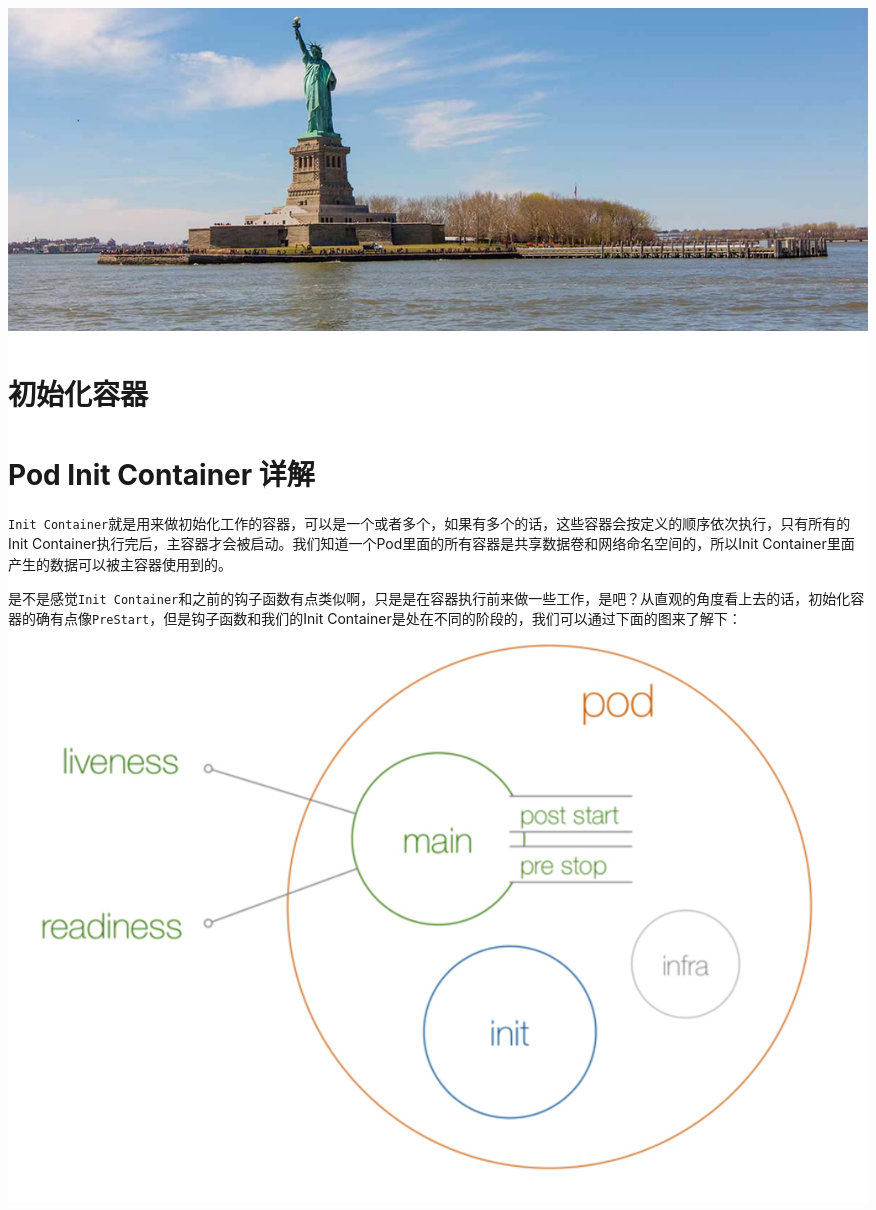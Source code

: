 ![Alt Image Text](images/adv/adv9_0.jpg "Body image")
# 初始化容器
# Pod Init Container 详解

`Init Container`就是用来做初始化工作的容器，可以是一个或者多个，如果有多个的话，这些容器会按定义的顺序依次执行，只有所有的Init Container执行完后，主容器才会被启动。我们知道一个Pod里面的所有容器是共享数据卷和网络命名空间的，所以Init Container里面产生的数据可以被主容器使用到的。

是不是感觉`Init Container`和之前的钩子函数有点类似啊，只是是在容器执行前来做一些工作，是吧？从直观的角度看上去的话，初始化容器的确有点像`PreStart`，但是钩子函数和我们的Init Container是处在不同的阶段的，我们可以通过下面的图来了解下：

![Alt Image Text](images/adv/adv9_1.jpg "Body image")
